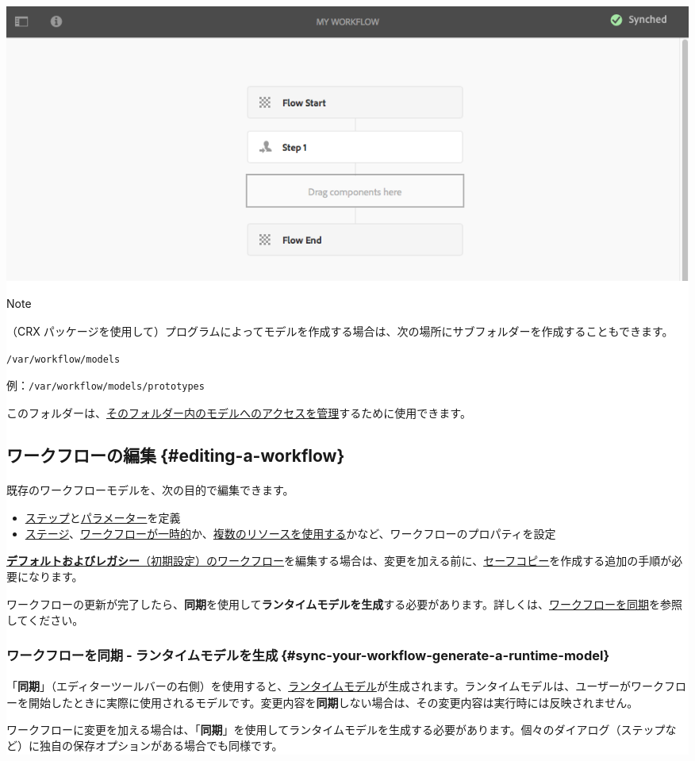    ![wf-01](assets/wf-01.png)

>[!NOTE]
>
>（CRX パッケージを使用して）プログラムによってモデルを作成する場合は、次の場所にサブフォルダーを作成することもできます。
>
>`/var/workflow/models`
>
>例：`/var/workflow/models/prototypes`
>
>このフォルダーは、[そのフォルダー内のモデルへのアクセスを管理](/help/sites-administering/workflows-managing.md#create-a-subfolder-in-var-workflow-models-and-apply-the-acl-to-that)するために使用できます。

## ワークフローの編集 {#editing-a-workflow}

既存のワークフローモデルを、次の目的で編集できます。

* [ステップ](#addingasteptoamodel-)と[パラメーター](#configuring-a-workflow-step)を定義
* [ステージ](#configuring-workflow-stages-that-show-workflow-progress)、[ワークフローが一時的](#creatingatransientworkflow-)か、[複数のリソースを使用する](#configuring-a-workflow-for-multi-resource-support)かなど、ワークフローのプロパティを設定

[**デフォルトおよびレガシー**（初期設定）のワークフロー](#editing-a-default-or-legacy-workflow-for-the-first-time)を編集する場合は、変更を加える前に、[セーフコピー](/help/sites-developing/workflows-best-practices.md#locations-workflow-models)を作成する追加の手順が必要になります。

ワークフローの更新が完了したら、**同期**&#x200B;を使用して&#x200B;**ランタイムモデルを生成**&#x200B;する必要があります。詳しくは、[ワークフローを同期](#sync-your-workflow-generate-a-runtime-model)を参照してください。

### ワークフローを同期 - ランタイムモデルを生成 {#sync-your-workflow-generate-a-runtime-model}

「**同期**」（エディターツールバーの右側）を使用すると、[ランタイムモデル](/help/sites-developing/workflows.md#runtime-model)が生成されます。ランタイムモデルは、ユーザーがワークフローを開始したときに実際に使用されるモデルです。変更内容を&#x200B;**同期**&#x200B;しない場合は、その変更内容は実行時には反映されません。

ワークフローに変更を加える場合は、「**同期**」を使用してランタイムモデルを生成する必要があります。個々のダイアログ（ステップなど）に独自の保存オプションがある場合でも同様です。
